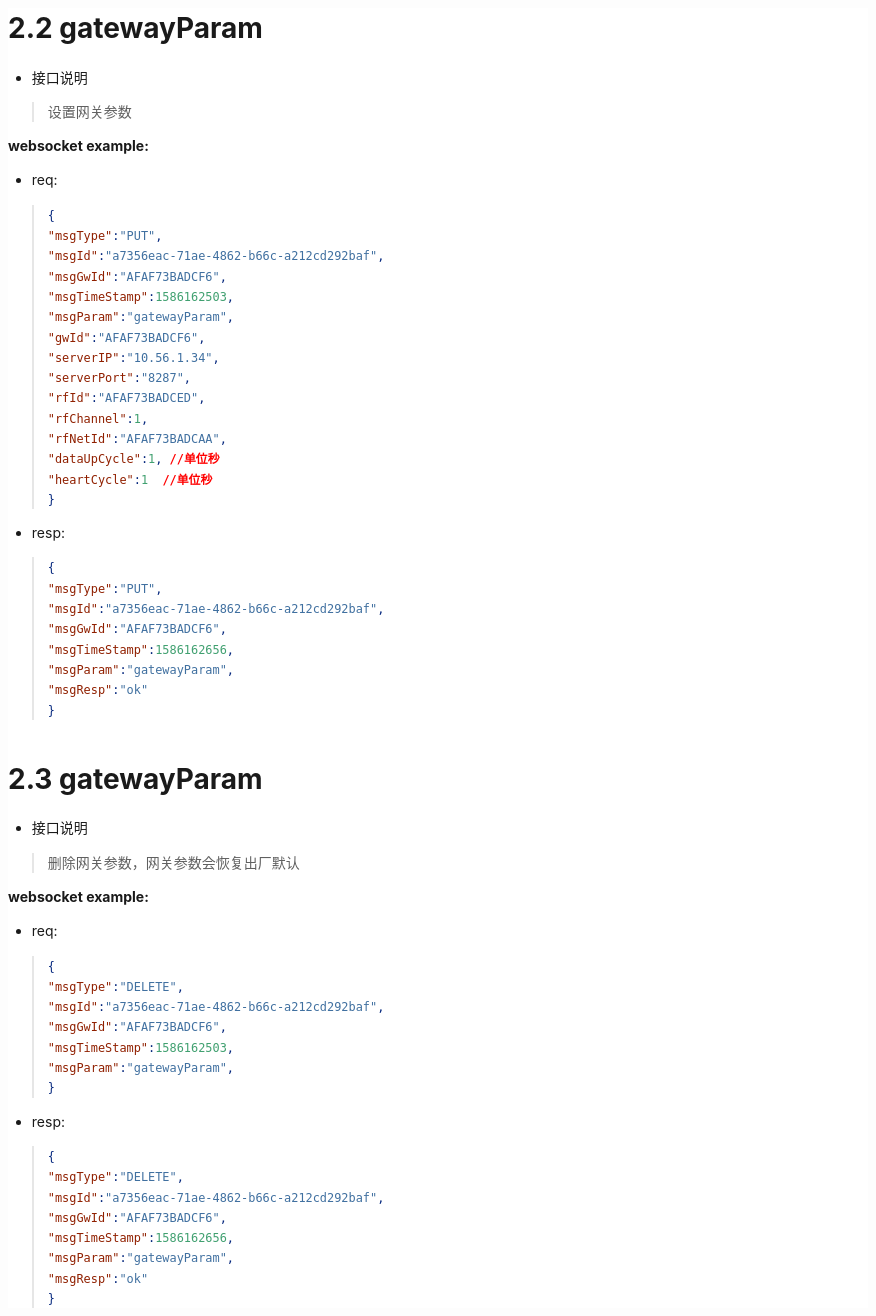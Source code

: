 # 2.2 gatewayParam
* 接口说明
>  设置网关参数

**websocket example:**
* req:
>```json
>{
>"msgType":"PUT",
>"msgId":"a7356eac-71ae-4862-b66c-a212cd292baf",
>"msgGwId":"AFAF73BADCF6",
>"msgTimeStamp":1586162503,
>"msgParam":"gatewayParam",
>"gwId":"AFAF73BADCF6", 
>"serverIP":"10.56.1.34",
>"serverPort":"8287",
>"rfId":"AFAF73BADCED",
>"rfChannel":1, 
>"rfNetId":"AFAF73BADCAA",
>"dataUpCycle":1, //单位秒
>"heartCycle":1  //单位秒
>}
>```
* resp:
>```json
>{
>"msgType":"PUT",
>"msgId":"a7356eac-71ae-4862-b66c-a212cd292baf",
>"msgGwId":"AFAF73BADCF6",
>"msgTimeStamp":1586162656,
>"msgParam":"gatewayParam",
>"msgResp":"ok"
>}
>```
# 2.3 gatewayParam
* 接口说明
>  删除网关参数，网关参数会恢复出厂默认

**websocket example:**
* req:
>```json
>{
>"msgType":"DELETE",
>"msgId":"a7356eac-71ae-4862-b66c-a212cd292baf",
>"msgGwId":"AFAF73BADCF6",
>"msgTimeStamp":1586162503,
>"msgParam":"gatewayParam",
>}
>```
* resp:
>```json
>{
>"msgType":"DELETE",
>"msgId":"a7356eac-71ae-4862-b66c-a212cd292baf",
>"msgGwId":"AFAF73BADCF6",
>"msgTimeStamp":1586162656,
>"msgParam":"gatewayParam",
>"msgResp":"ok"
>}
>```
